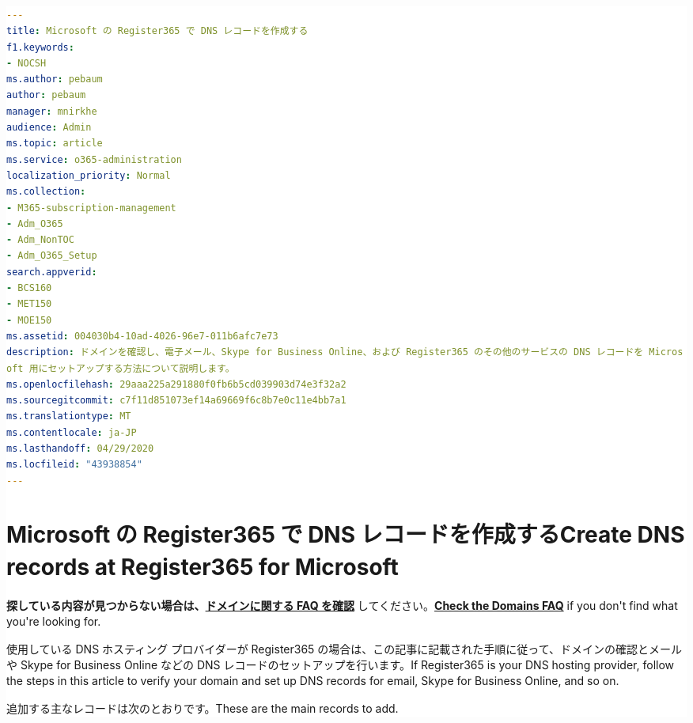 ```yaml
---
title: Microsoft の Register365 で DNS レコードを作成する
f1.keywords:
- NOCSH
ms.author: pebaum
author: pebaum
manager: mnirkhe
audience: Admin
ms.topic: article
ms.service: o365-administration
localization_priority: Normal
ms.collection:
- M365-subscription-management
- Adm_O365
- Adm_NonTOC
- Adm_O365_Setup
search.appverid:
- BCS160
- MET150
- MOE150
ms.assetid: 004030b4-10ad-4026-96e7-011b6afc7e73
description: ドメインを確認し、電子メール、Skype for Business Online、および Register365 のその他のサービスの DNS レコードを Microsoft 用にセットアップする方法について説明します。
ms.openlocfilehash: 29aaa225a291880f0fb6b5cd039903d74e3f32a2
ms.sourcegitcommit: c7f11d851073ef14a69669f6c8b7e0c11e4bb7a1
ms.translationtype: MT
ms.contentlocale: ja-JP
ms.lasthandoff: 04/29/2020
ms.locfileid: "43938854"
---
```

# <a name="create-dns-records-at-register365-for-microsoft"></a><span data-ttu-id="62b43-103">Microsoft の Register365 で DNS レコードを作成する</span><span class="sxs-lookup"><span data-stu-id="62b43-103">Create DNS records at Register365 for Microsoft</span></span>

 <span data-ttu-id="62b43-104">**探している内容が見つからない場合は、[ドメインに関する FAQ を確認](../setup/domains-faq.md)** してください。</span><span class="sxs-lookup"><span data-stu-id="62b43-104">**[Check the Domains FAQ](../setup/domains-faq.md)** if you don't find what you're looking for.</span></span> 
  
<span data-ttu-id="62b43-105">使用している DNS ホスティング プロバイダーが Register365 の場合は、この記事に記載された手順に従って、ドメインの確認とメールや Skype for Business Online などの DNS レコードのセットアップを行います。</span><span class="sxs-lookup"><span data-stu-id="62b43-105">If Register365 is your DNS hosting provider, follow the steps in this article to verify your domain and set up DNS records for email, Skype for Business Online, and so on.</span></span> 
  
<span data-ttu-id="62b43-106">追加する主なレコードは次のとおりです。</span><span class="sxs-lookup"><span data-stu-id="62b43-106">These are the main records to add.</span></span>  
  
